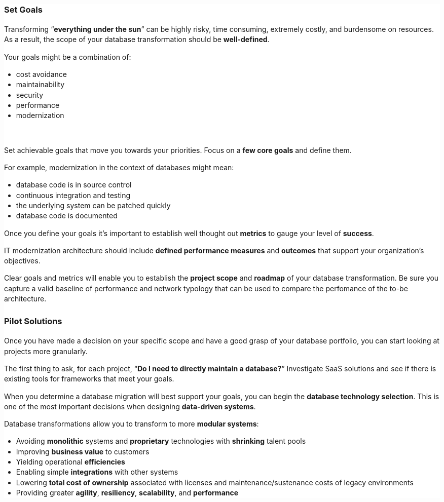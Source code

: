 ### Set Goals

Transforming “**everything under the sun**” can be highly risky, time consuming, extremely costly, and burdensome on resources. As a result, the scope of your database transformation should be **well-defined**.

Your goals might be a combination of:

* cost avoidance
* maintainability
* security
* performance
* modernization

<img src="{{ site.baseurl }}/assets/img/playbooks/telescope.png" class="icon icon-right" alt="">

Set achievable goals that move you towards your priorities. Focus on a **few core goals** and define them.

For example, modernization in the context of databases might mean:

* database code is in source control
* continuous integration and testing
* the underlying system can be patched quickly
* database code is documented

Once you define your goals it’s important to establish well thought out **metrics** to gauge your level of **success**.

IT modernization architecture should include **defined performance measures** and **outcomes** that support your organization’s objectives.

Clear goals and metrics will enable you to establish the **project scope** and **roadmap** of your database transformation. Be sure you capture a valid baseline of performance and network typology that can be used to compare the perfomance of the to-be architecture.


### Pilot Solutions

Once you have made a decision on your specific scope and have a good grasp of your database portfolio, you can start looking at projects more granularly.

The first thing to ask, for each project, “**Do I need to directly maintain a database?**” Investigate SaaS solutions and see if there is existing tools for frameworks that meet your goals.

When you determine a database migration will best support your goals, you can begin the **database technology selection**. This is one of the most important decisions when designing **data-driven systems**.

Database transformations allow you to transform to more **modular systems**:

* Avoiding **monolithic** systems and **proprietary** technologies with **shrinking** talent pools
* Improving **business value** to customers
* Yielding operational **efficiencies**
* Enabling simple **integrations** with other systems
* Lowering **total cost of ownership** associated with licenses and maintenance/sustenance costs of legacy environments
* Providing greater **agility**, **resiliency**, **scalability**, and **performance**
